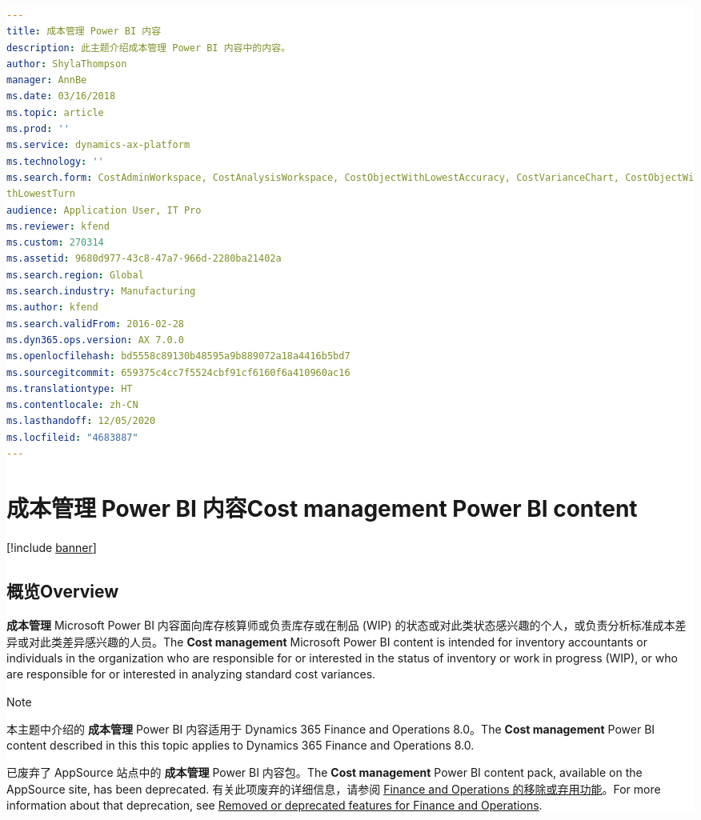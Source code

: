 ```yaml
---
title: 成本管理 Power BI 内容
description: 此主题介绍成本管理 Power BI 内容中的内容。
author: ShylaThompson
manager: AnnBe
ms.date: 03/16/2018
ms.topic: article
ms.prod: ''
ms.service: dynamics-ax-platform
ms.technology: ''
ms.search.form: CostAdminWorkspace, CostAnalysisWorkspace, CostObjectWithLowestAccuracy, CostVarianceChart, CostObjectWithLowestTurn
audience: Application User, IT Pro
ms.reviewer: kfend
ms.custom: 270314
ms.assetid: 9680d977-43c8-47a7-966d-2280ba21402a
ms.search.region: Global
ms.search.industry: Manufacturing
ms.author: kfend
ms.search.validFrom: 2016-02-28
ms.dyn365.ops.version: AX 7.0.0
ms.openlocfilehash: bd5558c89130b48595a9b889072a18a4416b5bd7
ms.sourcegitcommit: 659375c4cc7f5524cbf91cf6160f6a410960ac16
ms.translationtype: HT
ms.contentlocale: zh-CN
ms.lasthandoff: 12/05/2020
ms.locfileid: "4683887"
---
```

# <a name="cost-management-power-bi-content"></a><span data-ttu-id="dc791-103">成本管理 Power BI 内容</span><span class="sxs-lookup"><span data-stu-id="dc791-103">Cost management Power BI content</span></span>

[!include [banner](../includes/banner.md)]

## <a name="overview"></a><span data-ttu-id="dc791-104">概览</span><span class="sxs-lookup"><span data-stu-id="dc791-104">Overview</span></span>

<span data-ttu-id="dc791-105">**成本管理** Microsoft Power BI 内容面向库存核算师或负责库存或在制品 (WIP) 的状态或对此类状态感兴趣的个人，或负责分析标准成本差异或对此类差异感兴趣的人员。</span><span class="sxs-lookup"><span data-stu-id="dc791-105">The **Cost management** Microsoft Power BI content is intended for inventory accountants or individuals in the organization who are responsible for or interested in the status of inventory or work in progress (WIP), or who are responsible for or interested in analyzing standard cost variances.</span></span>

> [!NOTE]
> <span data-ttu-id="dc791-106">本主题中介绍的 **成本管理** Power BI 内容适用于 Dynamics 365 Finance and Operations 8.0。</span><span class="sxs-lookup"><span data-stu-id="dc791-106">The **Cost management** Power BI content described in this this topic applies to Dynamics 365 Finance and Operations 8.0.</span></span>
> 
> <span data-ttu-id="dc791-107">已废弃了 AppSource 站点中的 **成本管理** Power BI 内容包。</span><span class="sxs-lookup"><span data-stu-id="dc791-107">The **Cost management** Power BI content pack, available on the AppSource site, has been deprecated.</span></span> <span data-ttu-id="dc791-108">有关此项废弃的详细信息，请参阅 [Finance and Operations 的移除或弃用功能](../migration-upgrade/deprecated-features.md#power-bi-content-packs-available-on-appsource)。</span><span class="sxs-lookup"><span data-stu-id="dc791-108">For more information about that deprecation, see [Removed or deprecated features for Finance and Operations](../migration-upgrade/deprecated-features.md#power-bi-content-packs-available-on-appsource).</span></span>
